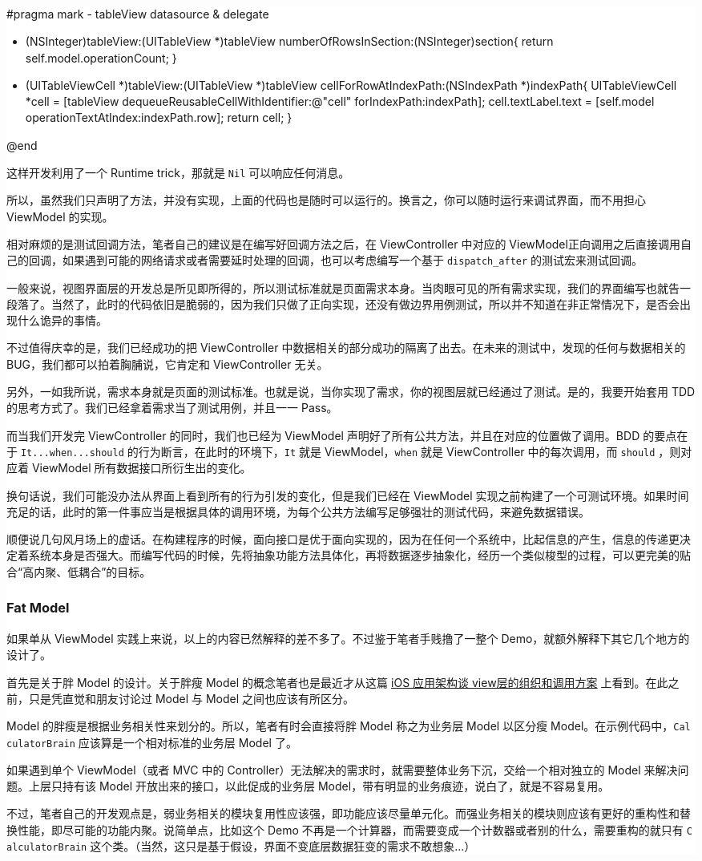 #pragma mark - tableView datasource & delegate

- (NSInteger)tableView:(UITableView *)tableView numberOfRowsInSection:(NSInteger)section{
    return self.model.operationCount;
}

- (UITableViewCell *)tableView:(UITableView *)tableView cellForRowAtIndexPath:(NSIndexPath *)indexPath{
    UITableViewCell *cell = [tableView dequeueReusableCellWithIdentifier:@"cell" forIndexPath:indexPath];
    cell.textLabel.text = [self.model operationTextAtIndex:indexPath.row];
    return cell;
}

@end
</pre>

这样开发利用了一个 Runtime trick，那就是 `Nil` 可以响应任何消息。

所以，虽然我们只声明了方法，并没有实现，上面的代码也是随时可以运行的。换言之，你可以随时运行来调试界面，而不用担心 ViewModel 的实现。


相对麻烦的是测试回调方法，笔者自己的建议是在编写好回调方法之后，在 ViewController 中对应的 ViewModel正向调用之后直接调用自己的回调，如果遇到可能的网络请求或者需要延时处理的回调，也可以考虑编写一个基于 `dispatch_after` 的测试宏来测试回调。

一般来说，视图界面层的开发总是所见即所得的，所以测试标准就是页面需求本身。当肉眼可见的所有需求实现，我们的界面编写也就告一段落了。当然了，此时的代码依旧是脆弱的，因为我们只做了正向实现，还没有做边界用例测试，所以并不知道在非正常情况下，是否会出现什么诡异的事情。

不过值得庆幸的是，我们已经成功的把 ViewController 中数据相关的部分成功的隔离了出去。在未来的测试中，发现的任何与数据相关的 BUG，我们都可以拍着胸脯说，它肯定和 ViewController 无关。

另外，一如我所说，需求本身就是页面的测试标准。也就是说，当你实现了需求，你的视图层就已经通过了测试。是的，我要开始套用 TDD 的思考方式了。我们已经拿着需求当了测试用例，并且一一 Pass。

而当我们开发完 ViewController 的同时，我们也已经为 ViewModel 声明好了所有公共方法，并且在对应的位置做了调用。BDD 的要点在于 `It...when...should` 的行为断言，在此时的环境下，`It` 就是 ViewModel，`when` 就是 ViewController 中的每次调用，而 `should` ，则对应着 ViewModel 所有数据接口所衍生出的变化。

换句话说，我们可能没办法从界面上看到所有的行为引发的变化，但是我们已经在 ViewModel 实现之前构建了一个可测试环境。如果时间充足的话，此时的第一件事应当是根据具体的调用环境，为每个公共方法编写足够强壮的测试代码，来避免数据错误。

顺便说几句风月场上的虚话。在构建程序的时候，面向接口是优于面向实现的，因为在任何一个系统中，比起信息的产生，信息的传递更决定着系统本身是否强大。而编写代码的时候，先将抽象功能方法具体化，再将数据逐步抽象化，经历一个类似梭型的过程，可以更完美的贴合“高内聚、低耦合”的目标。

### Fat Model

如果单从 ViewModel 实践上来说，以上的内容已然解释的差不多了。不过鉴于笔者手贱撸了一整个 Demo，就额外解释下其它几个地方的设计了。

首先是关于胖 Model 的设计。关于胖瘦 Model 的概念笔者也是最近才从这篇 [iOS 应用架构谈 view层的组织和调用方案](http://casatwy.com/iosying-yong-jia-gou-tan-viewceng-de-zu-zhi-he-diao-yong-fang-an.html) 上看到。在此之前，只是凭直觉和朋友讨论过 Model 与 Model 之间也应该有所区分。

Model 的胖瘦是根据业务相关性来划分的。所以，笔者有时会直接将胖 Model 称之为业务层 Model 以区分瘦 Model。在示例代码中，`CalculatorBrain` 应该算是一个相对标准的业务层 Model 了。

如果遇到单个 ViewModel（或者 MVC 中的 Controller）无法解决的需求时，就需要整体业务下沉，交给一个相对独立的 Model 来解决问题。上层只持有该 Model 开放出来的接口，以此促成的业务层 Model，带有明显的业务痕迹，说白了，就是不容易复用。

不过，笔者自己的开发观点是，弱业务相关的模块复用性应该强，即功能应该尽量单元化。而强业务相关的模块则应该有更好的重构性和替换性能，即尽可能的功能内聚。说简单点，比如这个 Demo 不再是一个计算器，而需要变成一个计数器或者别的什么，需要重构的就只有 `CalculatorBrain` 这个类。（当然，这只是基于假设，界面不变底层数据狂变的需求不敢想象...）
